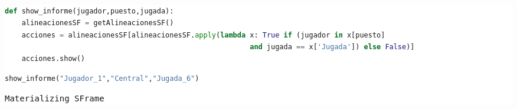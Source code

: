 
```python
def show_informe(jugador,puesto,jugada):
    alineacionesSF = getAlineacionesSF()
    acciones = alineacionesSF[alineacionesSF.apply(lambda x: True if (jugador in x[puesto]
                                                          and jugada == x['Jugada']) else False)]
    acciones.show()
```


```python
show_informe("Jugador_1","Central","Jugada_6")
```


<pre>Materializing SFrame</pre>


